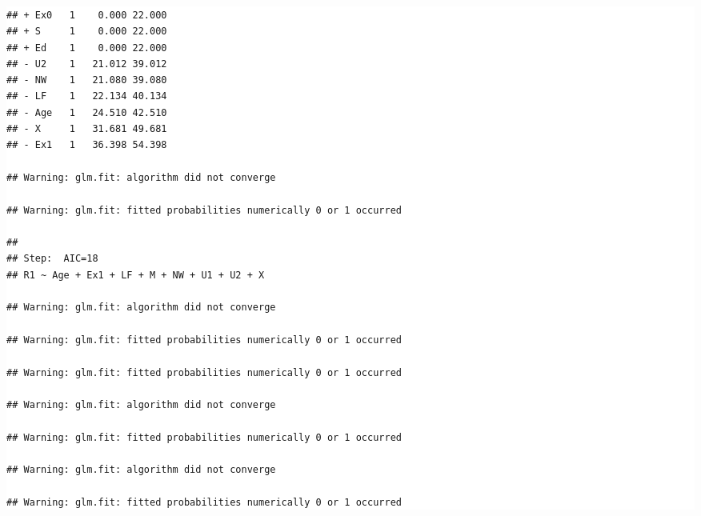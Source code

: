     ## + Ex0   1    0.000 22.000
    ## + S     1    0.000 22.000
    ## + Ed    1    0.000 22.000
    ## - U2    1   21.012 39.012
    ## - NW    1   21.080 39.080
    ## - LF    1   22.134 40.134
    ## - Age   1   24.510 42.510
    ## - X     1   31.681 49.681
    ## - Ex1   1   36.398 54.398

    ## Warning: glm.fit: algorithm did not converge

    ## Warning: glm.fit: fitted probabilities numerically 0 or 1 occurred

    ## 
    ## Step:  AIC=18
    ## R1 ~ Age + Ex1 + LF + M + NW + U1 + U2 + X

    ## Warning: glm.fit: algorithm did not converge

    ## Warning: glm.fit: fitted probabilities numerically 0 or 1 occurred

    ## Warning: glm.fit: fitted probabilities numerically 0 or 1 occurred

    ## Warning: glm.fit: algorithm did not converge

    ## Warning: glm.fit: fitted probabilities numerically 0 or 1 occurred

    ## Warning: glm.fit: algorithm did not converge

    ## Warning: glm.fit: fitted probabilities numerically 0 or 1 occurred
